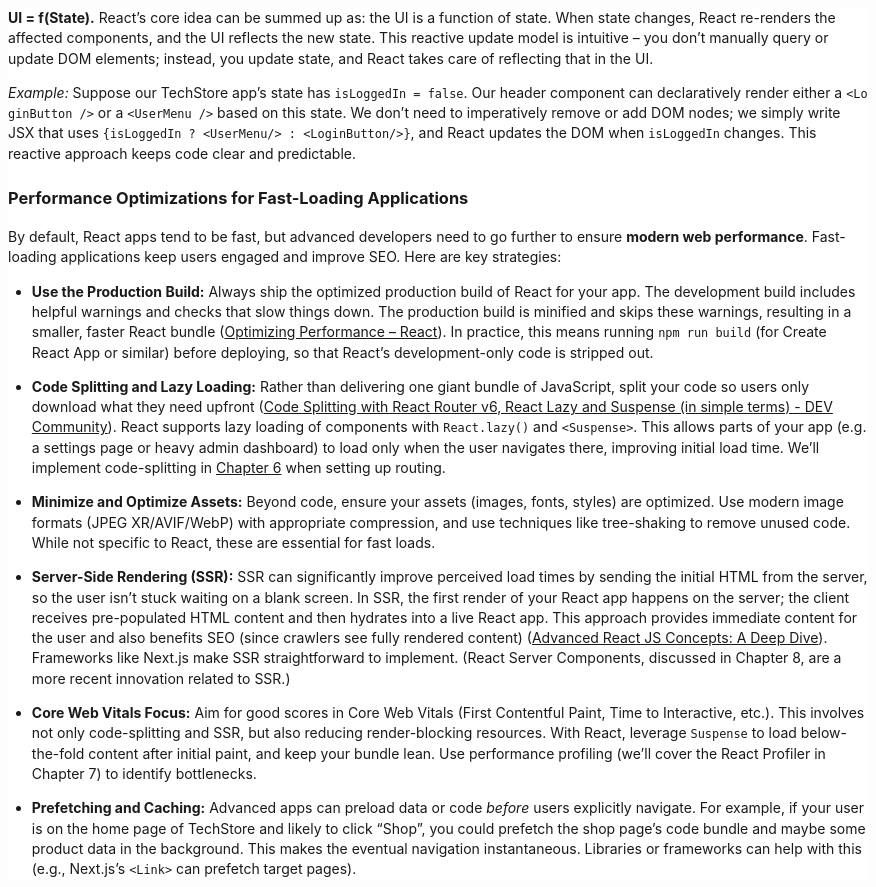**UI = f(State).** React’s core idea can be summed up as: the UI is a function of state. When state changes, React re-renders the affected components, and the UI reflects the new state. This reactive update model is intuitive – you don’t manually query or update DOM elements; instead, you update state, and React takes care of reflecting that in the UI.

_Example:_ Suppose our TechStore app’s state has `isLoggedIn = false`. Our header component can declaratively render either a `<LoginButton />` or a `<UserMenu />` based on this state. We don’t need to imperatively remove or add DOM nodes; we simply write JSX that uses `{isLoggedIn ? <UserMenu/> : <LoginButton/>}`, and React updates the DOM when `isLoggedIn` changes. This reactive approach keeps code clear and predictable.

### Performance Optimizations for Fast-Loading Applications

By default, React apps tend to be fast, but advanced developers need to go further to ensure **modern web performance**. Fast-loading applications keep users engaged and improve SEO. Here are key strategies:

- **Use the Production Build:** Always ship the optimized production build of React for your app. The development build includes helpful warnings and checks that slow things down. The production build is minified and skips these warnings, resulting in a smaller, faster React bundle ([Optimizing Performance – React](https://legacy.reactjs.org/docs/optimizing-performance.html#:~:text=Use%20the%20Production%20Build)). In practice, this means running `npm run build` (for Create React App or similar) before deploying, so that React’s development-only code is stripped out.

- **Code Splitting and Lazy Loading:** Rather than delivering one giant bundle of JavaScript, split your code so users only download what they need upfront ([Code Splitting with React Router v6, React Lazy and Suspense (in simple terms) - DEV Community](https://dev.to/omogbai/code-splitting-with-react-router-v6-react-lazy-and-suspense-in-simple-terms-5365#:~:text=Paraphrased%20from%20the%20official%20React,documentation)). React supports lazy loading of components with `React.lazy()` and `<Suspense>`. This allows parts of your app (e.g. a settings page or heavy admin dashboard) to load only when the user navigates there, improving initial load time. We’ll implement code-splitting in [Chapter 6](#chapter-6-routing-with-react-router) when setting up routing.

- **Minimize and Optimize Assets:** Beyond code, ensure your assets (images, fonts, styles) are optimized. Use modern image formats (JPEG XR/AVIF/WebP) with appropriate compression, and use techniques like tree-shaking to remove unused code. While not specific to React, these are essential for fast loads.

- **Server-Side Rendering (SSR):** SSR can significantly improve perceived load times by sending the initial HTML from the server, so the user isn’t stuck waiting on a blank screen. In SSR, the first render of your React app happens on the server; the client receives pre-populated HTML content and then hydrates into a live React app. This approach provides immediate content for the user and also benefits SEO (since crawlers see fully rendered content) ([Advanced React JS Concepts: A Deep Dive](https://dzone.com/articles/advanced-react-js-concepts-a-deep-dive#:~:text=Server)). Frameworks like Next.js make SSR straightforward to implement. (React Server Components, discussed in Chapter 8, are a more recent innovation related to SSR.)

- **Core Web Vitals Focus:** Aim for good scores in Core Web Vitals (First Contentful Paint, Time to Interactive, etc.). This involves not only code-splitting and SSR, but also reducing render-blocking resources. With React, leverage `Suspense` to load below-the-fold content after initial paint, and keep your bundle lean. Use performance profiling (we’ll cover the React Profiler in Chapter 7) to identify bottlenecks.

- **Prefetching and Caching:** Advanced apps can preload data or code _before_ users explicitly navigate. For example, if your user is on the home page of TechStore and likely to click “Shop”, you could prefetch the shop page’s code bundle and maybe some product data in the background. This makes the eventual navigation instantaneous. Libraries or frameworks can help with this (e.g., Next.js’s `<Link>` can prefetch target pages).
